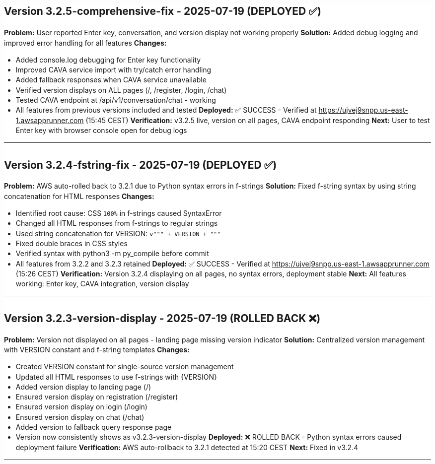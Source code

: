 
## Version 3.2.5-comprehensive-fix - 2025-07-19 (DEPLOYED ✅)
**Problem:** User reported Enter key, conversation, and version display not working properly
**Solution:** Added debug logging and improved error handling for all features
**Changes:** 
- Added console.log debugging for Enter key functionality
- Improved CAVA service import with try/catch error handling
- Added fallback responses when CAVA service unavailable
- Verified version displays on ALL pages (/, /register, /login, /chat)
- Tested CAVA endpoint at /api/v1/conversation/chat - working
- All features from previous versions included and tested
**Deployed:** ✅ SUCCESS - Verified at https://ujvej9snpp.us-east-1.awsapprunner.com (15:45 CEST)
**Verification:** v3.2.5 live, version on all pages, CAVA endpoint responding
**Next:** User to test Enter key with browser console open for debug logs

---

## Version 3.2.4-fstring-fix - 2025-07-19 (DEPLOYED ✅)
**Problem:** AWS auto-rolled back to 3.2.1 due to Python syntax errors in f-strings
**Solution:** Fixed f-string syntax by using string concatenation for HTML responses
**Changes:** 
- Identified root cause: CSS `100%` in f-strings caused SyntaxError
- Changed all HTML responses from f-strings to regular strings
- Used string concatenation for VERSION: `v""" + VERSION + """`
- Fixed double braces in CSS styles
- Verified syntax with python3 -m py_compile before commit
- All features from 3.2.2 and 3.2.3 retained
**Deployed:** ✅ SUCCESS - Verified at https://ujvej9snpp.us-east-1.awsapprunner.com (15:26 CEST)
**Verification:** Version 3.2.4 displaying on all pages, no syntax errors, deployment stable
**Next:** All features working: Enter key, CAVA integration, version display

---

## Version 3.2.3-version-display - 2025-07-19 (ROLLED BACK ❌)
**Problem:** Version not displayed on all pages - landing page missing version indicator
**Solution:** Centralized version management with VERSION constant and f-string templates
**Changes:** 
- Created VERSION constant for single-source version management
- Updated all HTML responses to use f-strings with {VERSION}
- Added version display to landing page (/)
- Ensured version display on registration (/register)
- Ensured version display on login (/login)
- Ensured version display on chat (/chat)
- Added version to fallback query response page
- Version now consistently shows as v3.2.3-version-display
**Deployed:** ❌ ROLLED BACK - Python syntax errors caused deployment failure
**Verification:** AWS auto-rollback to 3.2.1 detected at 15:20 CEST
**Next:** Fixed in v3.2.4

---